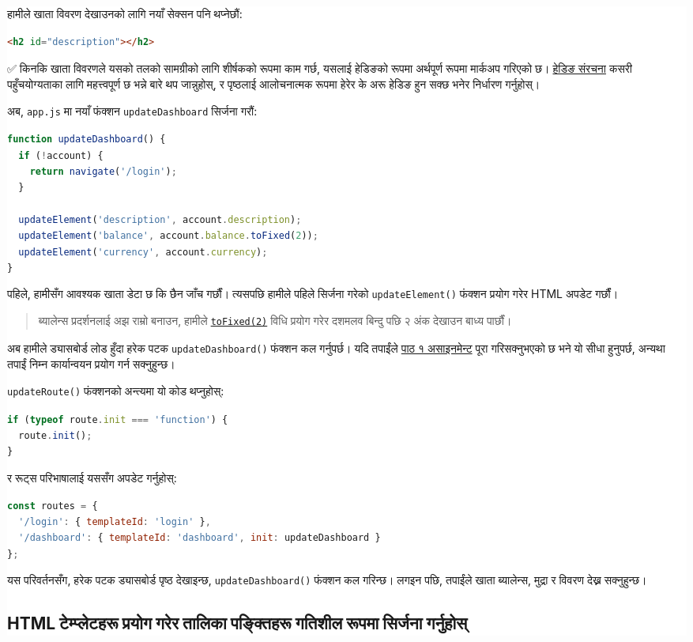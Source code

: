 हामीले खाता विवरण देखाउनको लागि नयाँ सेक्सन पनि थप्नेछौं:

```html
<h2 id="description"></h2>
```

✅ किनकि खाता विवरणले यसको तलको सामग्रीको लागि शीर्षकको रूपमा काम गर्छ, यसलाई हेडिङको रूपमा अर्थपूर्ण रूपमा मार्कअप गरिएको छ। [हेडिङ संरचना](https://www.nomensa.com/blog/2017/how-structure-headings-web-accessibility) कसरी पहुँचयोग्यताका लागि महत्त्वपूर्ण छ भन्ने बारे थप जान्नुहोस्, र पृष्ठलाई आलोचनात्मक रूपमा हेरेर के अरू हेडिङ हुन सक्छ भनेर निर्धारण गर्नुहोस्।

अब, `app.js` मा नयाँ फंक्शन `updateDashboard` सिर्जना गरौं:

```js
function updateDashboard() {
  if (!account) {
    return navigate('/login');
  }

  updateElement('description', account.description);
  updateElement('balance', account.balance.toFixed(2));
  updateElement('currency', account.currency);
}
```

पहिले, हामीसँग आवश्यक खाता डेटा छ कि छैन जाँच गर्छौं। त्यसपछि हामीले पहिले सिर्जना गरेको `updateElement()` फंक्शन प्रयोग गरेर HTML अपडेट गर्छौं।

> ब्यालेन्स प्रदर्शनलाई अझ राम्रो बनाउन, हामीले [`toFixed(2)`](https://developer.mozilla.org/docs/Web/JavaScript/Reference/Global_Objects/Number/toFixed) विधि प्रयोग गरेर दशमलव बिन्दु पछि २ अंक देखाउन बाध्य पार्छौं।

अब हामीले ड्यासबोर्ड लोड हुँदा हरेक पटक `updateDashboard()` फंक्शन कल गर्नुपर्छ। यदि तपाईंले [पाठ १ असाइनमेन्ट](../1-template-route/assignment.md) पूरा गरिसक्नुभएको छ भने यो सीधा हुनुपर्छ, अन्यथा तपाईं निम्न कार्यान्वयन प्रयोग गर्न सक्नुहुन्छ।

`updateRoute()` फंक्शनको अन्त्यमा यो कोड थप्नुहोस्:

```js
if (typeof route.init === 'function') {
  route.init();
}
```

र रूट्स परिभाषालाई यससँग अपडेट गर्नुहोस्:

```js
const routes = {
  '/login': { templateId: 'login' },
  '/dashboard': { templateId: 'dashboard', init: updateDashboard }
};
```

यस परिवर्तनसँग, हरेक पटक ड्यासबोर्ड पृष्ठ देखाइन्छ, `updateDashboard()` फंक्शन कल गरिन्छ। लगइन पछि, तपाईंले खाता ब्यालेन्स, मुद्रा र विवरण देख्न सक्नुहुन्छ।

## HTML टेम्प्लेटहरू प्रयोग गरेर तालिका पङ्क्तिहरू गतिशील रूपमा सिर्जना गर्नुहोस्
